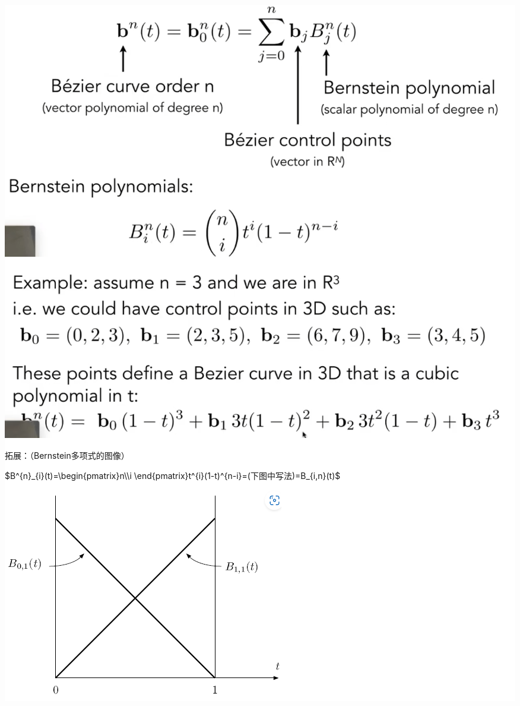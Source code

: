 ![Untitled](Lesson%2011%20Geometry%202%20(Curves%20and%20Surfaces)%20a4b7c2c9ee364bf09bc6f3aa85abaa27/Untitled%2012.png)

![Untitled](Lesson%2011%20Geometry%202%20(Curves%20and%20Surfaces)%20a4b7c2c9ee364bf09bc6f3aa85abaa27/Untitled%2013.png)

拓展：（Bernstein多项式的图像）

$B^{n}_{i}(t)=\begin{pmatrix}n\\i \end{pmatrix}t^{i}(1-t)^{n-i}=(下图中写法)=B_{i,n}(t)$

![Untitled](Lesson%2011%20Geometry%202%20(Curves%20and%20Surfaces)%20a4b7c2c9ee364bf09bc6f3aa85abaa27/Untitled%2014.png)

